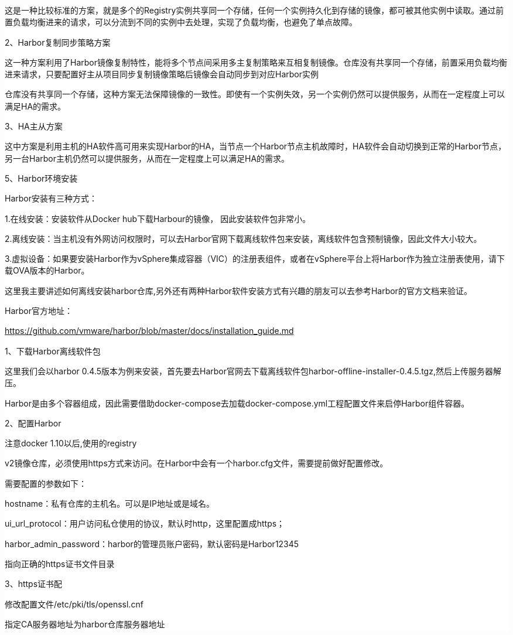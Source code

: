 
这是一种比较标准的方案，就是多个的Registry实例共享同一个存储，任何一个实例持久化到存储的镜像，都可被其他实例中读取。通过前置负载均衡进来的请求，可以分流到不同的实例中去处理，实现了负载均衡，也避免了单点故障。

2、Harbor复制同步策略方案





这一种方案利用了Harbor镜像复制特性，能将多个节点间采用多主复制策略来互相复制镜像。仓库没有共享同一个存储，前置采用负载均衡进来请求，只要配置好主从项目同步复制镜像策略后镜像会自动同步到对应Harbor实例

仓库没有共享同一个存储，这种方案无法保障镜像的一致性。即使有一个实例失效，另一个实例仍然可以提供服务，从而在一定程度上可以满足HA的需求。

3、HA主从方案


这中方案是利用主机的HA软件高可用来实现Harbor的HA，当节点一个Harbor节点主机故障时，HA软件会自动切换到正常的Harbor节点，另一台Harbor主机仍然可以提供服务，从而在一定程度上可以满足HA的需求。

5、Harbor环境安装

Harbor安装有三种方式：

1.在线安装：安装软件从Docker hub下载Harbour的镜像， 因此安装软件包非常小。

2.离线安装：当主机没有外网访问权限时，可以去Harbor官网下载离线软件包来安装，离线软件包含预制镜像，因此文件大小较大。

3.虚拟设备：如果要安装Harbor作为vSphere集成容器（VIC）的注册表组件，或者在vSphere平台上将Harbor作为独立注册表使用，请下载OVA版本的Harbor。

这里我主要讲述如何离线安装harbor仓库,另外还有两种Harbor软件安装方式有兴趣的朋友可以去参考Harbor的官方文档来验证。

Harbor官方地址：

https://github.com/vmware/harbor/blob/master/docs/installation_guide.md

1、下载Harbor离线软件包

这里我们会以harbor 0.4.5版本为例来安装，首先要去Harbor官网去下载离线软件包harbor-offline-installer-0.4.5.tgz,然后上传服务器解压。

Harbor是由多个容器组成，因此需要借助docker-compose去加载docker-compose.yml工程配置文件来启停Harbor组件容器。

2、配置Harbor

注意docker 1.10以后,使用的registry

v2镜像仓库，必须使用https方式来访问。在Harbor中会有一个harbor.cfg文件，需要提前做好配置修改。

需要配置的参数如下：

hostname：私有仓库的主机名。可以是IP地址或是域名。

ui_url_protocol：用户访问私仓使用的协议，默认时http，这里配置成https；

harbor_admin_password：harbor的管理员账户密码，默认密码是Harbor12345


指向正确的https证书文件目录


3、https证书配

修改配置文件/etc/pki/tls/openssl.cnf

指定CA服务器地址为harbor仓库服务器地址
